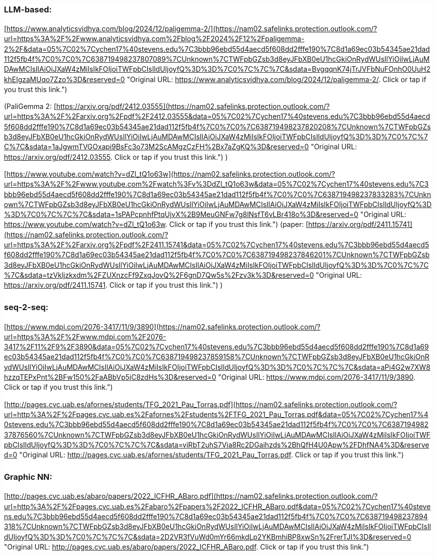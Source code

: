 ### LLM-based:

[https://www.analyticsvidhya.com/blog/2024/12/paligemma-2/](https://nam02.safelinks.protection.outlook.com/?url=https%3A%2F%2Fwww.analyticsvidhya.com%2Fblog%2F2024%2F12%2Fpaligemma-2%2F&data=05%7C02%7Cychen17%40stevens.edu%7C3bbb96ebd55d4aecd5f608dd2fffe190%7C8d1a69ec03b54345ae21dad112f5fb4f%7C0%7C0%7C638719498237807089%7CUnknown%7CTWFpbGZsb3d8eyJFbXB0eU1hcGkiOnRydWUsIlYiOiIwLjAuMDAwMCIsIlAiOiJXaW4zMiIsIkFOIjoiTWFpbCIsIldUIjoyfQ%3D%3D%7C0%7C%7C%7C&sdata=BvgqqnK74jTrJVFbNuFOnhO0UuH2khEIgzaMUqo7Zzo%3D&reserved=0 "Original URL: https://www.analyticsvidhya.com/blog/2024/12/paligemma-2/. Click or tap if you trust this link.") 

(PaliGemma 2: [https://arxiv.org/pdf/2412.03555](https://nam02.safelinks.protection.outlook.com/?url=https%3A%2F%2Farxiv.org%2Fpdf%2F2412.03555&data=05%7C02%7Cychen17%40stevens.edu%7C3bbb96ebd55d4aecd5f608dd2fffe190%7C8d1a69ec03b54345ae21dad112f5fb4f%7C0%7C0%7C638719498237820208%7CUnknown%7CTWFpbGZsb3d8eyJFbXB0eU1hcGkiOnRydWUsIlYiOiIwLjAuMDAwMCIsIlAiOiJXaW4zMiIsIkFOIjoiTWFpbCIsIldUIjoyfQ%3D%3D%7C0%7C%7C%7C&sdata=1aJgwmTVGOxapi9BsFc3o73M2ScAMgzCzFH%2Bx7aZgKQ%3D&reserved=0 "Original URL: https://arxiv.org/pdf/2412.03555. Click or tap if you trust this link.") )

[https://www.youtube.com/watch?v=dZl_tQ1o63w](https://nam02.safelinks.protection.outlook.com/?url=https%3A%2F%2Fwww.youtube.com%2Fwatch%3Fv%3DdZl_tQ1o63w&data=05%7C02%7Cychen17%40stevens.edu%7C3bbb96ebd55d4aecd5f608dd2fffe190%7C8d1a69ec03b54345ae21dad112f5fb4f%7C0%7C0%7C638719498237833283%7CUnknown%7CTWFpbGZsb3d8eyJFbXB0eU1hcGkiOnRydWUsIlYiOiIwLjAuMDAwMCIsIlAiOiJXaW4zMiIsIkFOIjoiTWFpbCIsIldUIjoyfQ%3D%3D%7C0%7C%7C%7C&sdata=1sPAPcpnhfPtqUjvX%2B9MeuGNFw7g8lNsfT6vLBr418o%3D&reserved=0 "Original URL: https://www.youtube.com/watch?v=dZl_tQ1o63w. Click or tap if you trust this link.") (paper: [https://arxiv.org/pdf/2411.15741](https://nam02.safelinks.protection.outlook.com/?url=https%3A%2F%2Farxiv.org%2Fpdf%2F2411.15741&data=05%7C02%7Cychen17%40stevens.edu%7C3bbb96ebd55d4aecd5f608dd2fffe190%7C8d1a69ec03b54345ae21dad112f5fb4f%7C0%7C0%7C638719498237846201%7CUnknown%7CTWFpbGZsb3d8eyJFbXB0eU1hcGkiOnRydWUsIlYiOiIwLjAuMDAwMCIsIlAiOiJXaW4zMiIsIkFOIjoiTWFpbCIsIldUIjoyfQ%3D%3D%7C0%7C%7C%7C&sdata=tzVkljzkxdm%2FZUXnzcFf9ZxqJovQ%2F6gnD7Qw5s%2Fzv3k%3D&reserved=0 "Original URL: https://arxiv.org/pdf/2411.15741. Click or tap if you trust this link.") )

### seq-2-seq:


[https://www.mdpi.com/2076-3417/11/9/3890](https://nam02.safelinks.protection.outlook.com/?url=https%3A%2F%2Fwww.mdpi.com%2F2076-3417%2F11%2F9%2F3890&data=05%7C02%7Cychen17%40stevens.edu%7C3bbb96ebd55d4aecd5f608dd2fffe190%7C8d1a69ec03b54345ae21dad112f5fb4f%7C0%7C0%7C638719498237859158%7CUnknown%7CTWFpbGZsb3d8eyJFbXB0eU1hcGkiOnRydWUsIlYiOiIwLjAuMDAwMCIsIlAiOiJXaW4zMiIsIkFOIjoiTWFpbCIsIldUIjoyfQ%3D%3D%7C0%7C%7C%7C&sdata=aPi4G2w7XW8hzzqTEPxPnt%2BFw150%2FaABbVp5jC8zdHs%3D&reserved=0 "Original URL: https://www.mdpi.com/2076-3417/11/9/3890. Click or tap if you trust this link.")

[http://pages.cvc.uab.es/afornes/students/TFG_2021_Pau_Torras.pdf](https://nam02.safelinks.protection.outlook.com/?url=http%3A%2F%2Fpages.cvc.uab.es%2Fafornes%2Fstudents%2FTFG_2021_Pau_Torras.pdf&data=05%7C02%7Cychen17%40stevens.edu%7C3bbb96ebd55d4aecd5f608dd2fffe190%7C8d1a69ec03b54345ae21dad112f5fb4f%7C0%7C0%7C638719498237876560%7CUnknown%7CTWFpbGZsb3d8eyJFbXB0eU1hcGkiOnRydWUsIlYiOiIwLjAuMDAwMCIsIlAiOiJXaW4zMiIsIkFOIjoiTWFpbCIsIldUIjoyfQ%3D%3D%7C0%7C%7C%7C&sdata=viRbT2uhS7Via8Rc2DGaihzds%2BhQfH4U0Apw%2FDhfNA4%3D&reserved=0 "Original URL: http://pages.cvc.uab.es/afornes/students/TFG_2021_Pau_Torras.pdf. Click or tap if you trust this link.")

### Graphic NN:

[http://pages.cvc.uab.es/abaro/papers/2022_ICFHR_ABaro.pdf](https://nam02.safelinks.protection.outlook.com/?url=http%3A%2F%2Fpages.cvc.uab.es%2Fabaro%2Fpapers%2F2022_ICFHR_ABaro.pdf&data=05%7C02%7Cychen17%40stevens.edu%7C3bbb96ebd55d4aecd5f608dd2fffe190%7C8d1a69ec03b54345ae21dad112f5fb4f%7C0%7C0%7C638719498237894318%7CUnknown%7CTWFpbGZsb3d8eyJFbXB0eU1hcGkiOnRydWUsIlYiOiIwLjAuMDAwMCIsIlAiOiJXaW4zMiIsIkFOIjoiTWFpbCIsIldUIjoyfQ%3D%3D%7C0%7C%7C%7C&sdata=2D2VR3fVuWd0mYr66mkdLp2YKBmhiBP8xwSn%2FrerTJI%3D&reserved=0 "Original URL: http://pages.cvc.uab.es/abaro/papers/2022_ICFHR_ABaro.pdf. Click or tap if you trust this link.")
